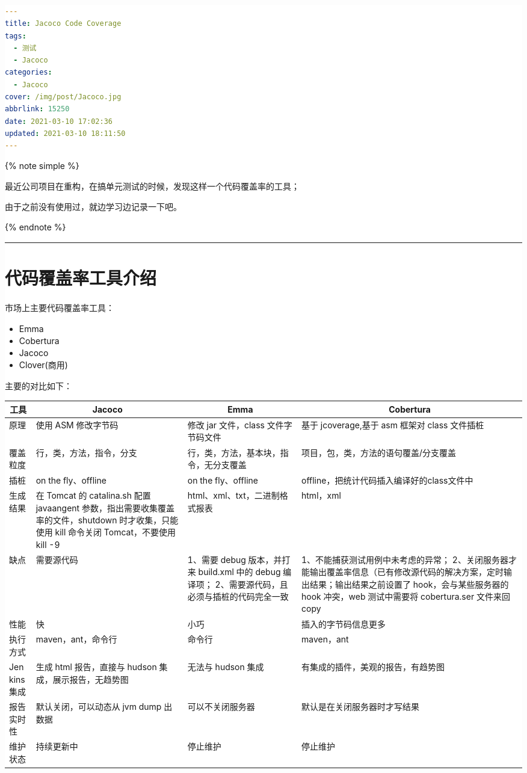 ```yaml
---
title: Jacoco Code Coverage
tags:
  - 测试
  - Jacoco
categories:
  - Jacoco
cover: /img/post/Jacoco.jpg
abbrlink: 15250
date: 2021-03-10 17:02:36
updated: 2021-03-10 18:11:50
---
```


{% note simple %}

最近公司项目在重构，在搞单元测试的时候，发现这样一个代码覆盖率的工具；

由于之前没有使用过，就边学习边记录一下吧。

{% endnote %}

---

# 代码覆盖率工具介绍

市场上主要代码覆盖率工具：
- Emma
- Cobertura
- Jacoco
- Clover(商用)

主要的对比如下：

| 工具         | Jacoco                                                       | Emma                                                         | Cobertura                                                    |
| ------------ | ------------------------------------------------------------ | ------------------------------------------------------------ | ------------------------------------------------------------ |
| 原理         | 使用 ASM 修改字节码                                          | 修改 jar 文件，class 文件字节码文件                          | 基于 jcoverage,基于 asm 框架对 class 文件插桩                |
| 覆盖粒度     | 行，类，方法，指令，分支                                     | 行，类，方法，基本块，指令，无分支覆盖                       | 项目，包，类，方法的语句覆盖/分支覆盖                        |
| 插桩         | on the fly、offline                                          | on the fly、offline                                          | offline，把统计代码插入编译好的class文件中                   |
| 生成结果     | 在 Tomcat 的 catalina.sh 配置 javaangent 参数，指出需要收集覆盖率的文件，shutdown 时才收集，只能使用  kill 命令关闭 Tomcat，不要使用 kill -9 | html、xml、txt，二进制格式报表                               | html，xml                                                    |
| 缺点         | 需要源代码                                                   | 1、需要 debug 版本，并打来 build.xml 中的 debug 编译项； 2、需要源代码，且必须与插桩的代码完全一致 | 1、不能捕获测试用例中未考虑的异常； 2、关闭服务器才能输出覆盖率信息（已有修改源代码的解决方案，定时输出结果；输出结果之前设置了  hook，会与某些服务器的 hook 冲突，web 测试中需要将 cobertura.ser 文件来回 copy |
| 性能         | 快                                                           | 小巧                                                         | 插入的字节码信息更多                                         |
| 执行方式     | maven，ant，命令行                                           | 命令行                                                       | maven，ant                                                   |
| Jenkins 集成 | 生成 html 报告，直接与 hudson 集成，展示报告，无趋势图       | 无法与 hudson 集成                                           | 有集成的插件，美观的报告，有趋势图                           |
| 报告实时性   | 默认关闭，可以动态从 jvm dump 出数据                         | 可以不关闭服务器                                             | 默认是在关闭服务器时才写结果                                 |
| 维护状态     | 持续更新中                                                   | 停止维护                                                     | 停止维护                                                     |
